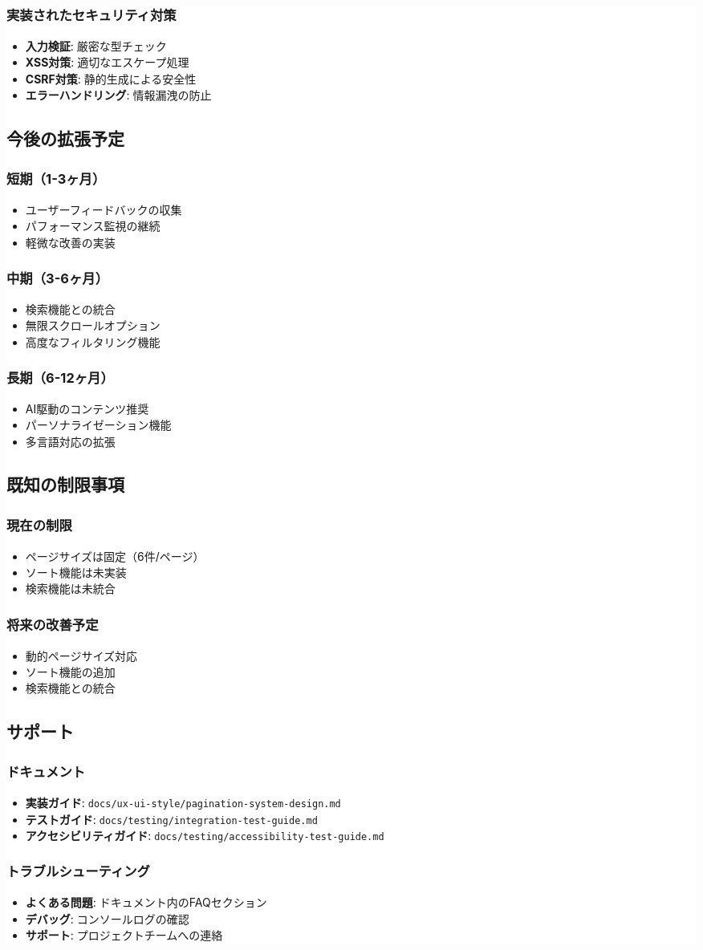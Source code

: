 ### 実装されたセキュリティ対策
- **入力検証**: 厳密な型チェック
- **XSS対策**: 適切なエスケープ処理
- **CSRF対策**: 静的生成による安全性
- **エラーハンドリング**: 情報漏洩の防止

## 今後の拡張予定

### 短期（1-3ヶ月）
- ユーザーフィードバックの収集
- パフォーマンス監視の継続
- 軽微な改善の実装

### 中期（3-6ヶ月）
- 検索機能との統合
- 無限スクロールオプション
- 高度なフィルタリング機能

### 長期（6-12ヶ月）
- AI駆動のコンテンツ推奨
- パーソナライゼーション機能
- 多言語対応の拡張

## 既知の制限事項

### 現在の制限
- ページサイズは固定（6件/ページ）
- ソート機能は未実装
- 検索機能は未統合

### 将来の改善予定
- 動的ページサイズ対応
- ソート機能の追加
- 検索機能との統合

## サポート

### ドキュメント
- **実装ガイド**: `docs/ux-ui-style/pagination-system-design.md`
- **テストガイド**: `docs/testing/integration-test-guide.md`
- **アクセシビリティガイド**: `docs/testing/accessibility-test-guide.md`

### トラブルシューティング
- **よくある問題**: ドキュメント内のFAQセクション
- **デバッグ**: コンソールログの確認
- **サポート**: プロジェクトチームへの連絡
